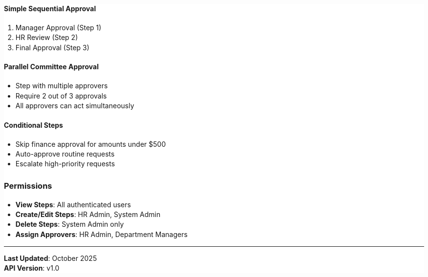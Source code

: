 #### Simple Sequential Approval
1. Manager Approval (Step 1)
2. HR Review (Step 2)
3. Final Approval (Step 3)

#### Parallel Committee Approval
- Step with multiple approvers
- Require 2 out of 3 approvals
- All approvers can act simultaneously

#### Conditional Steps
- Skip finance approval for amounts under $500
- Auto-approve routine requests
- Escalate high-priority requests

### Permissions
- **View Steps**: All authenticated users
- **Create/Edit Steps**: HR Admin, System Admin
- **Delete Steps**: System Admin only
- **Assign Approvers**: HR Admin, Department Managers

---

**Last Updated**: October 2025  
**API Version**: v1.0
